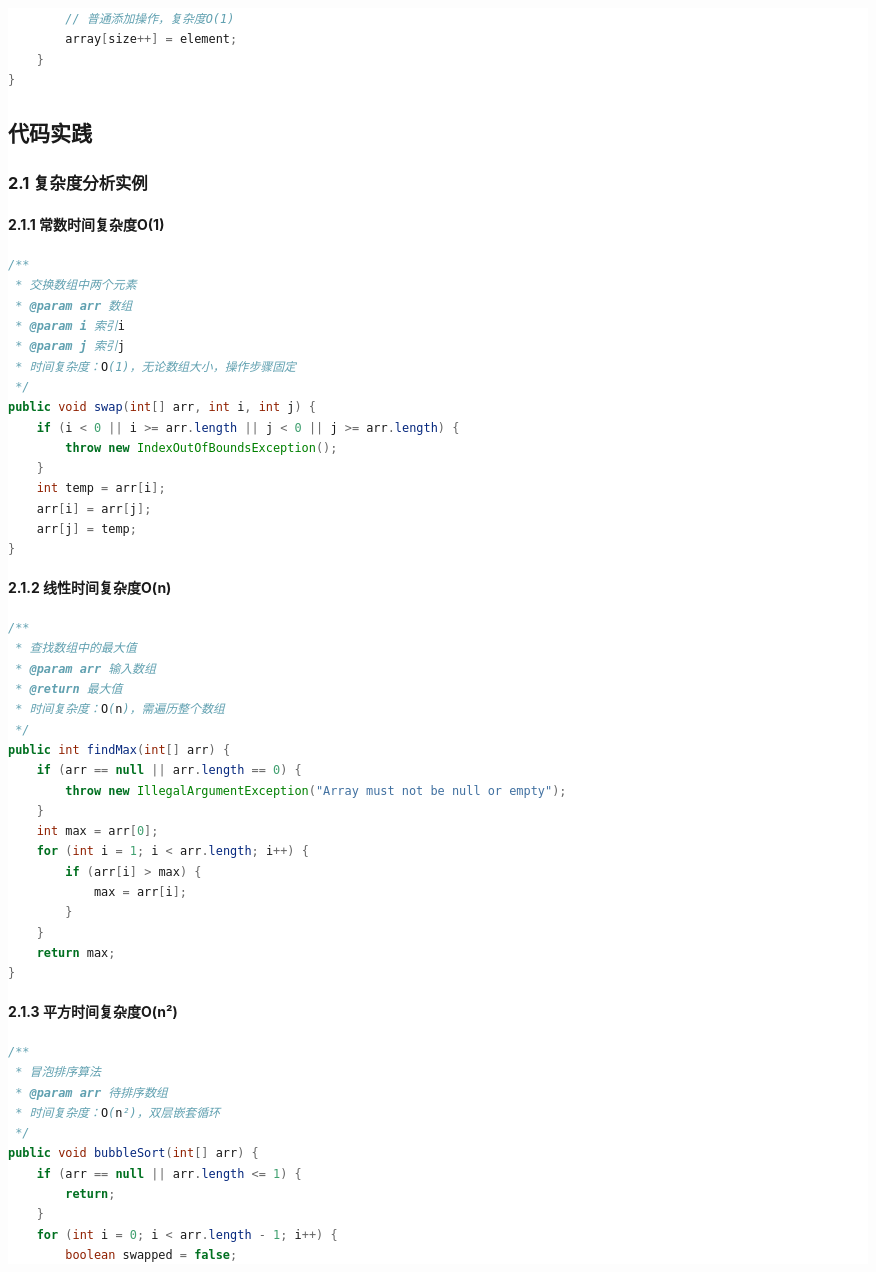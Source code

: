 ```java
        // 普通添加操作，复杂度O(1)
        array[size++] = element;
    }
}
```

## 代码实践
### 2.1 复杂度分析实例
#### 2.1.1 常数时间复杂度O(1)
```java
/**
 * 交换数组中两个元素
 * @param arr 数组
 * @param i 索引i
 * @param j 索引j
 * 时间复杂度：O(1)，无论数组大小，操作步骤固定
 */
public void swap(int[] arr, int i, int j) {
    if (i < 0 || i >= arr.length || j < 0 || j >= arr.length) {
        throw new IndexOutOfBoundsException();
    }
    int temp = arr[i];
    arr[i] = arr[j];
    arr[j] = temp;
}
```

#### 2.1.2 线性时间复杂度O(n)
```java
/**
 * 查找数组中的最大值
 * @param arr 输入数组
 * @return 最大值
 * 时间复杂度：O(n)，需遍历整个数组
 */
public int findMax(int[] arr) {
    if (arr == null || arr.length == 0) {
        throw new IllegalArgumentException("Array must not be null or empty");
    }
    int max = arr[0];
    for (int i = 1; i < arr.length; i++) {
        if (arr[i] > max) {
            max = arr[i];
        }
    }
    return max;
}
```

#### 2.1.3 平方时间复杂度O(n²)
```java
/**
 * 冒泡排序算法
 * @param arr 待排序数组
 * 时间复杂度：O(n²)，双层嵌套循环
 */
public void bubbleSort(int[] arr) {
    if (arr == null || arr.length <= 1) {
        return;
    }
    for (int i = 0; i < arr.length - 1; i++) {
        boolean swapped = false;
```